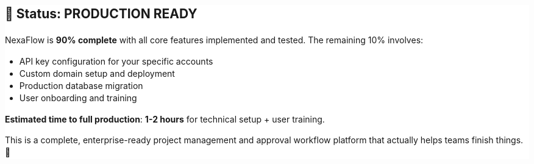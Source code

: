 
## 🎉 **Status: PRODUCTION READY**

NexaFlow is **90% complete** with all core features implemented and tested. The remaining 10% involves:
- API key configuration for your specific accounts
- Custom domain setup and deployment
- Production database migration
- User onboarding and training

**Estimated time to full production**: **1-2 hours** for technical setup + user training.

This is a complete, enterprise-ready project management and approval workflow platform that actually helps teams finish things. 🚀